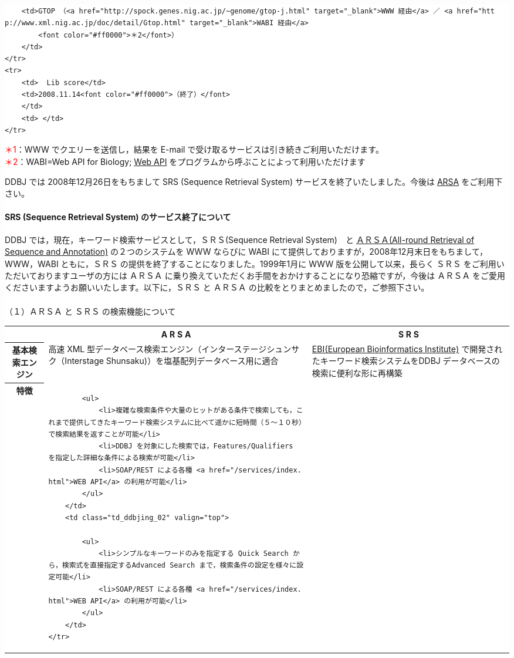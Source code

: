         <td>GTOP （<a href="http://spock.genes.nig.ac.jp/~genome/gtop-j.html" target="_blank">WWW 経由</a> ／ <a href="http://www.xml.nig.ac.jp/doc/detail/Gtop.html" target="_blank">WABI 経由</a>
            <font color="#ff0000">＊2</font>）
        </td>
    </tr>
    <tr>
        <td>  Lib score</td>
        <td>2008.11.14<font color="#ff0000">（終了）</font>
        </td>
        <td> </td>
    </tr>
</table>

<p>
    <font color="#ff0000">＊1</font>：WWW でクエリーを送信し，結果を E-mail で受け取るサービスは引き続きご利用いただけます。<br>
    <font color="#ff0000">＊2</font>：WABI=Web API for Biology; <a href="http://www.xml.nig.ac.jp/" target='_blank"'>Web API</a> をプログラムから呼ぶことによって利用いただけます<br>
</p>
<div class="bgc_blue font-bold">DDBJ では 2008年12月26日をもちまして SRS (Sequence Retrieval System) サービスを終了いたしました。今後は <a href="http://arsa.ddbj.nig.ac.jp">ARSA</a> をご利用下さい。</div>

<h4>SRS (Sequence Retrieval System) のサービス終了について</h4>

<p>DDBJ では，現在，キーワード検索サービスとして，ＳＲＳ(Sequence Retrieval System)　と <a href="http://arsa.ddbj.nig.ac.jp/top-j.html" target="_blank">ＡＲＳＡ(All-round Retrieval of Sequence and Annotation)</a> の２つのシステムを WWW ならびに WABI にて提供しておりますが，2008年12月末日をもちまして，WWW，WABI ともに，ＳＲＳ の提供を終了することになりました。1999年1月に WWW 版を公開して以来，長らく ＳＲＳ をご利用いただいておりますユーザの方には ＡＲＳＡ に乗り換えていただくお手間をおかけすることになり恐縮ですが，今後は ＡＲＳＡ をご愛用くださいますようお願いいたします。以下に，ＳＲＳ と ＡＲＳＡ の比較をとりまとめましたので，ご参照下さい。<br><br>（１）ＡＲＳＡ と ＳＲＳ の検索機能について</p>

<table class="t04">
    <tr>
        <th></th>
        <th>A R S A</th>
        <th>S R S</th>
    </tr>
    <tr>
        <th>基本検索エンジン</th>
        <td>高速 XML 型データベース検索エンジン（インターステージシュンサク（Interstage Shunsaku)）を塩基配列データベース用に適合</td>
        <td><a href="http://www.ebi.ac.uk" target="_blank">EBI(European Bioinformatics Institute)</a> で開発されたキーワード検索システムをDDBJ データベースの検索に便利な形に再構築</td>
    </tr>
    <tr>
        <th>特徴</th>
        <td>

            <ul>
                <li>複雑な検索条件や大量のヒットがある条件で検索しても，これまで提供してきたキーワード検索システムに比べて遥かに短時間（５～１０秒）で検索結果を返すことが可能</li>
                <li>DDBJ を対象にした検索では，Features/Qualifiers を指定した詳細な条件による検索が可能</li>
                <li>SOAP/REST による各種 <a href="/services/index.html">WEB API</a> の利用が可能</li>
            </ul>
        </td>
        <td class="td_ddbjing_02" valign="top">

            <ul>
                <li>シンプルなキーワードのみを指定する Quick Search から，検索式を直接指定するAdvanced Search まで，検索条件の設定を様々に設定可能</li>
                <li>SOAP/REST による各種 <a href="/services/index.html">WEB API</a> の利用が可能</li>
            </ul>
        </td>
    </tr>
</table>
